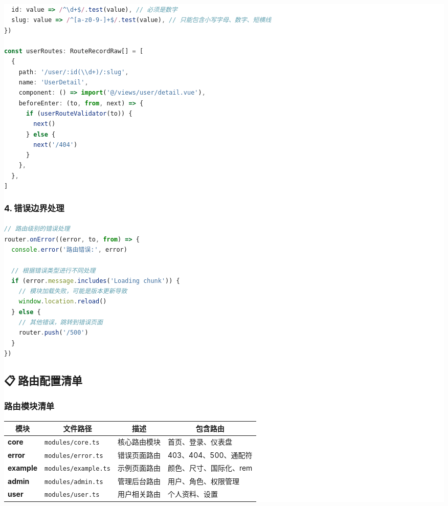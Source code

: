 ```typescript
  id: value => /^\d+$/.test(value), // 必须是数字
  slug: value => /^[a-z0-9-]+$/.test(value), // 只能包含小写字母、数字、短横线
})

const userRoutes: RouteRecordRaw[] = [
  {
    path: '/user/:id(\\d+)/:slug',
    name: 'UserDetail',
    component: () => import('@/views/user/detail.vue'),
    beforeEnter: (to, from, next) => {
      if (userRouteValidator(to)) {
        next()
      } else {
        next('/404')
      }
    },
  },
]
```

### 4. 错误边界处理

```typescript
// 路由级别的错误处理
router.onError((error, to, from) => {
  console.error('路由错误:', error)

  // 根据错误类型进行不同处理
  if (error.message.includes('Loading chunk')) {
    // 模块加载失败，可能是版本更新导致
    window.location.reload()
  } else {
    // 其他错误，跳转到错误页面
    router.push('/500')
  }
})
```

## 📋 路由配置清单

### 路由模块清单

| 模块        | 文件路径             | 描述         | 包含路由                |
| ----------- | -------------------- | ------------ | ----------------------- |
| **core**    | `modules/core.ts`    | 核心路由模块 | 首页、登录、仪表盘      |
| **error**   | `modules/error.ts`   | 错误页面路由 | 403、404、500、通配符   |
| **example** | `modules/example.ts` | 示例页面路由 | 颜色、尺寸、国际化、rem |
| **admin**   | `modules/admin.ts`   | 管理后台路由 | 用户、角色、权限管理    |
| **user**    | `modules/user.ts`    | 用户相关路由 | 个人资料、设置          |
